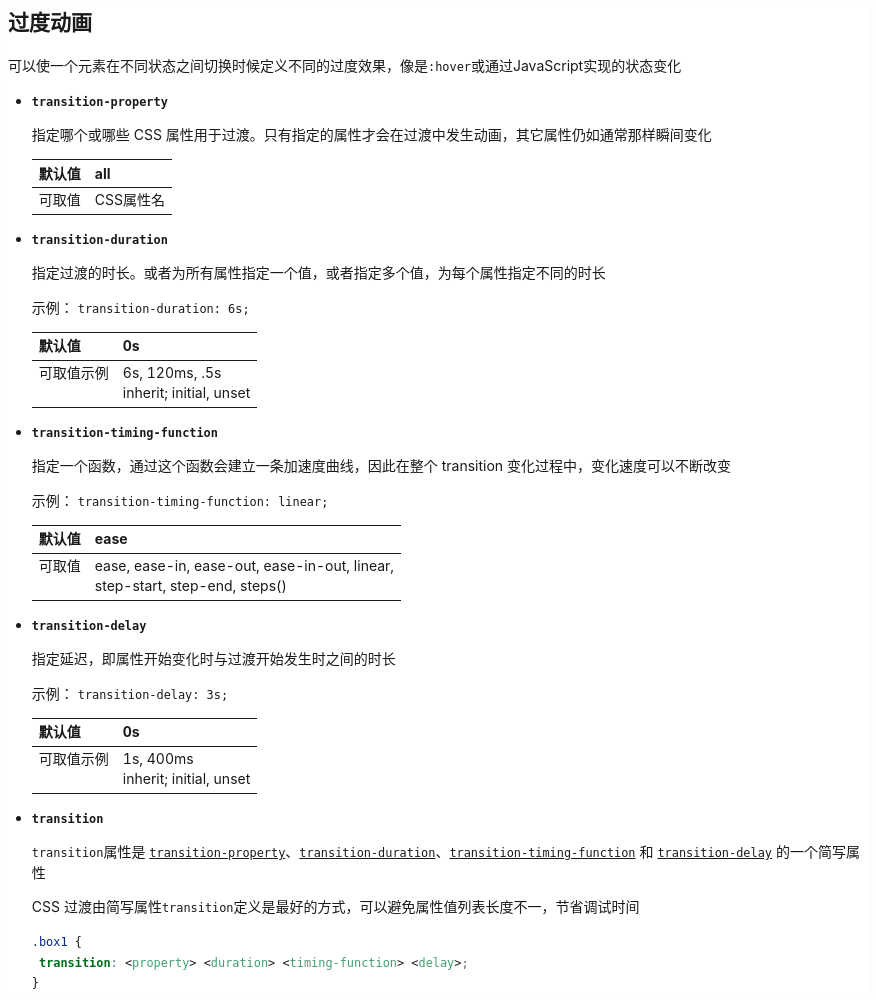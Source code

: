 

## 过度动画

可以使一个元素在不同状态之间切换时候定义不同的过度效果，像是`:hover`或通过JavaScript实现的状态变化

- **`transition-property`**

  指定哪个或哪些 CSS 属性用于过渡。只有指定的属性才会在过渡中发生动画，其它属性仍如通常那样瞬间变化

  | 默认值 | all       |
  | ------ | --------- |
  | 可取值 | CSS属性名 |

- **`transition-duration`**

  指定过渡的时长。或者为所有属性指定一个值，或者指定多个值，为每个属性指定不同的时长

  示例： `transition-duration: 6s;`

  | 默认值     | 0s                                            |
  | ---------- | --------------------------------------------- |
  | 可取值示例 | 6s, 120ms,  .5s <br />inherit; initial, unset |

- **`transition-timing-function`**

  指定一个函数，通过这个函数会建立一条加速度曲线，因此在整个 transition 变化过程中，变化速度可以不断改变

  示例： `transition-timing-function: linear;`

  | 默认值 | ease                                                         |
  | ------ | ------------------------------------------------------------ |
  | 可取值 | ease, ease-in, ease-out, ease-in-out, linear, <br />step-start,  step-end,  steps() |

- **`transition-delay`**

  指定延迟，即属性开始变化时与过渡开始发生时之间的时长

  示例： `transition-delay: 3s;`

  | 默认值     | 0s                                     |
  | ---------- | -------------------------------------- |
  | 可取值示例 | 1s, 400ms<br />inherit; initial, unset |

- **`transition`**

  `transition`属性是 [`transition-property`](https://developer.mozilla.org/zh-CN/docs/Web/CSS/transition-property)、[`transition-duration`](https://developer.mozilla.org/zh-CN/docs/Web/CSS/transition-duration)、[`transition-timing-function`](https://developer.mozilla.org/zh-CN/docs/Web/CSS/transition-timing-function) 和 [`transition-delay`](https://developer.mozilla.org/zh-CN/docs/Web/CSS/transition-delay) 的一个简写属性

  CSS 过渡由简写属性`transition`定义是最好的方式，可以避免属性值列表长度不一，节省调试时间
  
  ```css
  .box1 {	
   transition: <property> <duration> <timing-function> <delay>;   
  }
  ```
